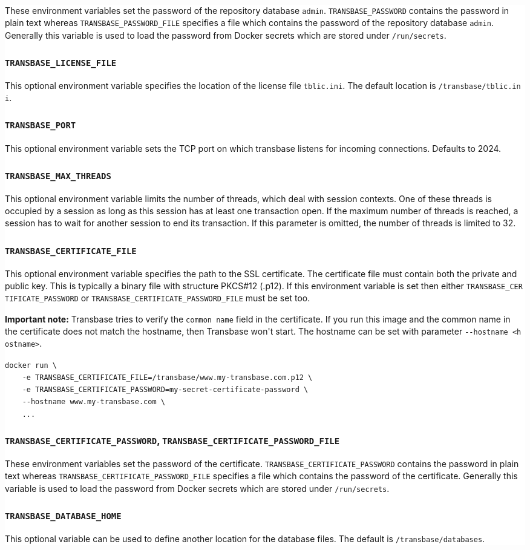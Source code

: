 These environment variables set the password of the repository database `admin`. `TRANSBASE_PASSWORD` contains the password in plain text whereas `TRANSBASE_PASSWORD_FILE` specifies a file which contains the password of the repository database `admin`. Generally this variable is used to load the password from Docker secrets which are stored under `/run/secrets`.

### `TRANSBASE_LICENSE_FILE`

This optional environment variable specifies the location of the license file `tblic.ini`. The default location is `/transbase/tblic.ini`.

### `TRANSBASE_PORT`

This optional environment variable sets the TCP port on which transbase listens for incoming connections. Defaults to 2024.

### `TRANSBASE_MAX_THREADS`

This optional environment variable limits the number of threads, which deal with session contexts. One of these threads is occupied by a session as long as this session has at least one transaction open. If the maximum number of threads is reached, a session has to wait for another session to end its transaction. If this parameter is omitted, the number of threads is limited to 32.

### `TRANSBASE_CERTIFICATE_FILE`

This optional environment variable specifies the path to the SSL certificate. The certificate file must contain both the private and public key. This is typically a binary file with structure PKCS#12 (.p12). If this environment variable is set then either `TRANSBASE_CERTIFICATE_PASSWORD` or `TRANSBASE_CERTIFICATE_PASSWORD_FILE` must be set too.

**Important note:** Transbase tries to verify the `common name` field in the certificate. If you run this image and the common name in the certificate does not match the hostname, then Transbase won't start. The hostname can be set with parameter `--hostname <hostname>`.

```console
docker run \
    -e TRANSBASE_CERTIFICATE_FILE=/transbase/www.my-transbase.com.p12 \
    -e TRANSBASE_CERTIFICATE_PASSWORD=my-secret-certificate-password \
    --hostname www.my-transbase.com \
    ...
```

### `TRANSBASE_CERTIFICATE_PASSWORD`, `TRANSBASE_CERTIFICATE_PASSWORD_FILE`

These environment variables set the password of the certificate. `TRANSBASE_CERTIFICATE_PASSWORD` contains the password in plain text whereas `TRANSBASE_CERTIFICATE_PASSWORD_FILE` specifies a file which contains the password of the certificate. Generally this variable is used to load the password from Docker secrets which are stored under `/run/secrets`.

### `TRANSBASE_DATABASE_HOME`

This optional variable can be used to define another location for the database files. The default is `/transbase/databases`.
